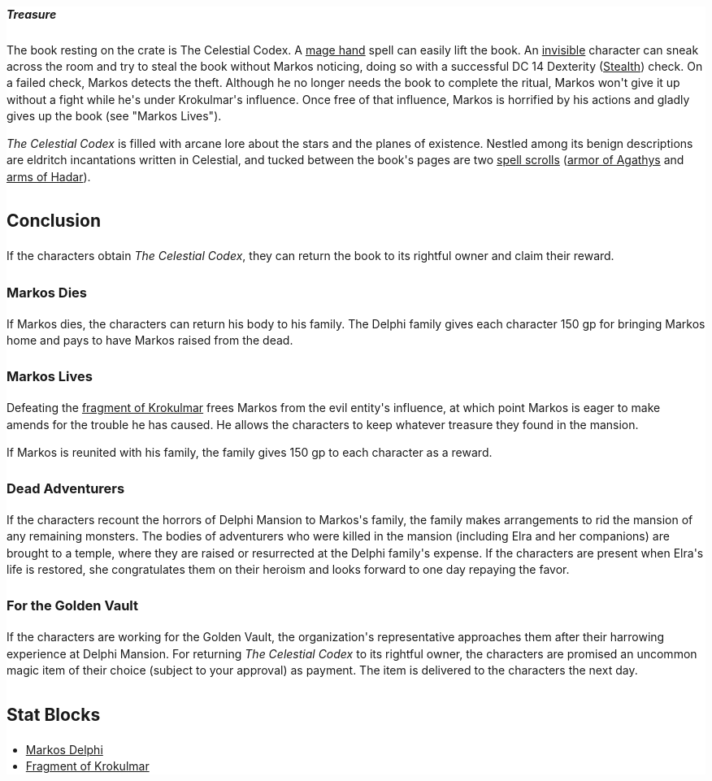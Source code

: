 ##### Treasure

The book resting on the crate is The Celestial Codex. A [mage hand](/3-Mechanics/CLI/spells/mage-hand.md) spell can easily lift the book. An [invisible](/3-Mechanics/CLI/rules/conditions.md#invisible) character can sneak across the room and try to steal the book without Markos noticing, doing so with a successful DC 14 Dexterity ([Stealth](/3-Mechanics/CLI/rules/skills.md#Stealth)) check. On a failed check, Markos detects the theft. Although he no longer needs the book to complete the ritual, Markos won't give it up without a fight while he's under Krokulmar's influence. Once free of that influence, Markos is horrified by his actions and gladly gives up the book (see "Markos Lives").

*The Celestial Codex* is filled with arcane lore about the stars and the planes of existence. Nestled among its benign descriptions are eldritch incantations written in Celestial, and tucked between the book's pages are two [spell scrolls](/3-Mechanics/CLI/items/spell-scroll.md) ([armor of Agathys](/3-Mechanics/CLI/spells/armor-of-agathys.md) and [arms of Hadar](/3-Mechanics/CLI/spells/arms-of-hadar.md)).

## Conclusion

If the characters obtain *The Celestial Codex*, they can return the book to its rightful owner and claim their reward.

### Markos Dies

If Markos dies, the characters can return his body to his family. The Delphi family gives each character 150 gp for bringing Markos home and pays to have Markos raised from the dead.

### Markos Lives

Defeating the [fragment of Krokulmar](/3-Mechanics/CLI/bestiary/npc/fragment-of-krokulmar-kftgv.md) frees Markos from the evil entity's influence, at which point Markos is eager to make amends for the trouble he has caused. He allows the characters to keep whatever treasure they found in the mansion.

If Markos is reunited with his family, the family gives 150 gp to each character as a reward.

### Dead Adventurers

If the characters recount the horrors of Delphi Mansion to Markos's family, the family makes arrangements to rid the mansion of any remaining monsters. The bodies of adventurers who were killed in the mansion (including Elra and her companions) are brought to a temple, where they are raised or resurrected at the Delphi family's expense. If the characters are present when Elra's life is restored, she congratulates them on their heroism and looks forward to one day repaying the favor.

### For the Golden Vault

If the characters are working for the Golden Vault, the organization's representative approaches them after their harrowing experience at Delphi Mansion. For returning *The Celestial Codex* to its rightful owner, the characters are promised an uncommon magic item of their choice (subject to your approval) as payment. The item is delivered to the characters the next day.

## Stat Blocks

- [Markos Delphi](/3-Mechanics/CLI/bestiary/npc/markos-delphi-kftgv.md)  
- [Fragment of Krokulmar](/3-Mechanics/CLI/bestiary/npc/fragment-of-krokulmar-kftgv.md)